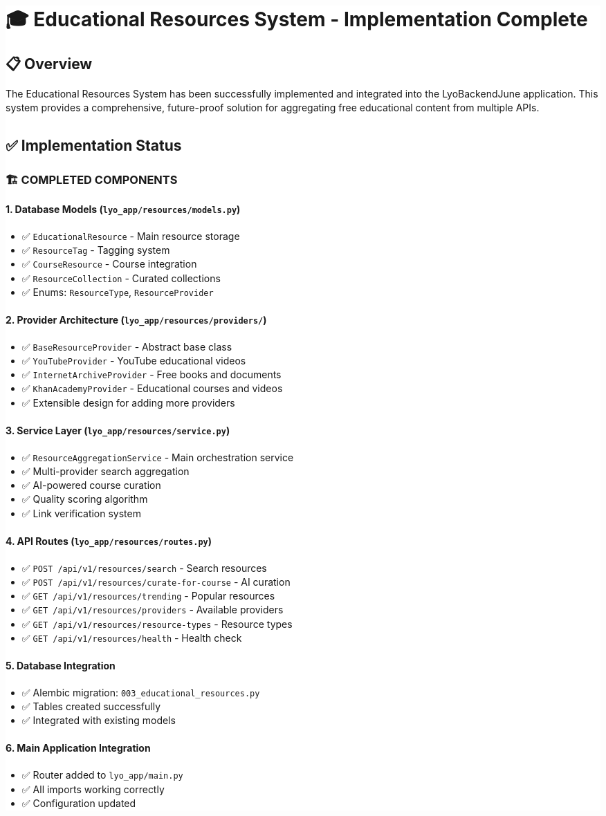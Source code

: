# 🎓 Educational Resources System - Implementation Complete

## 📋 Overview

The Educational Resources System has been successfully implemented and integrated into the LyoBackendJune application. This system provides a comprehensive, future-proof solution for aggregating free educational content from multiple APIs.

## ✅ Implementation Status

### 🏗️ **COMPLETED COMPONENTS**

#### 1. **Database Models** (`lyo_app/resources/models.py`)
- ✅ `EducationalResource` - Main resource storage
- ✅ `ResourceTag` - Tagging system
- ✅ `CourseResource` - Course integration
- ✅ `ResourceCollection` - Curated collections
- ✅ Enums: `ResourceType`, `ResourceProvider`

#### 2. **Provider Architecture** (`lyo_app/resources/providers/`)
- ✅ `BaseResourceProvider` - Abstract base class
- ✅ `YouTubeProvider` - YouTube educational videos
- ✅ `InternetArchiveProvider` - Free books and documents
- ✅ `KhanAcademyProvider` - Educational courses and videos
- ✅ Extensible design for adding more providers

#### 3. **Service Layer** (`lyo_app/resources/service.py`)
- ✅ `ResourceAggregationService` - Main orchestration service
- ✅ Multi-provider search aggregation
- ✅ AI-powered course curation
- ✅ Quality scoring algorithm
- ✅ Link verification system

#### 4. **API Routes** (`lyo_app/resources/routes.py`)
- ✅ `POST /api/v1/resources/search` - Search resources
- ✅ `POST /api/v1/resources/curate-for-course` - AI curation
- ✅ `GET /api/v1/resources/trending` - Popular resources
- ✅ `GET /api/v1/resources/providers` - Available providers
- ✅ `GET /api/v1/resources/resource-types` - Resource types
- ✅ `GET /api/v1/resources/health` - Health check

#### 5. **Database Integration**
- ✅ Alembic migration: `003_educational_resources.py`
- ✅ Tables created successfully
- ✅ Integrated with existing models

#### 6. **Main Application Integration**
- ✅ Router added to `lyo_app/main.py`
- ✅ All imports working correctly
- ✅ Configuration updated

